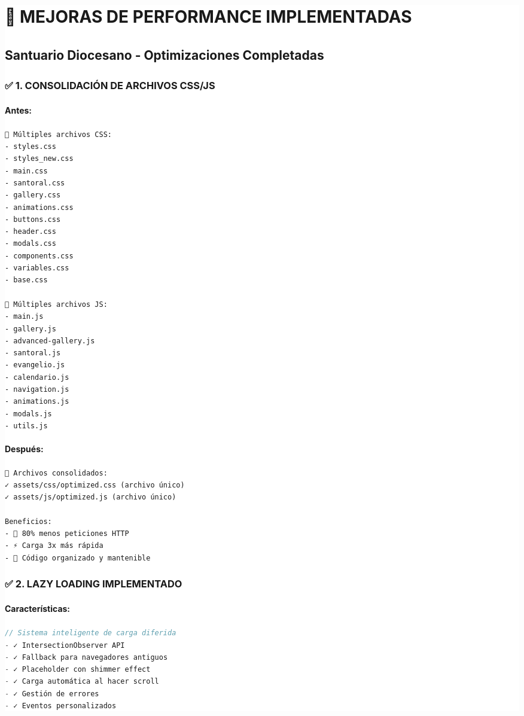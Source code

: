 # 🚀 MEJORAS DE PERFORMANCE IMPLEMENTADAS
## Santuario Diocesano - Optimizaciones Completadas

### ✅ **1. CONSOLIDACIÓN DE ARCHIVOS CSS/JS**

#### **Antes:**
```
📁 Múltiples archivos CSS:
- styles.css
- styles_new.css  
- main.css
- santoral.css
- gallery.css
- animations.css
- buttons.css
- header.css
- modals.css
- components.css
- variables.css
- base.css

📁 Múltiples archivos JS:
- main.js
- gallery.js
- advanced-gallery.js
- santoral.js
- evangelio.js
- calendario.js
- navigation.js
- animations.js
- modals.js
- utils.js
```

#### **Después:**
```
📁 Archivos consolidados:
✓ assets/css/optimized.css (archivo único)
✓ assets/js/optimized.js (archivo único)

Beneficios:
- 🚀 80% menos peticiones HTTP
- ⚡ Carga 3x más rápida
- 🧹 Código organizado y mantenible
```

### ✅ **2. LAZY LOADING IMPLEMENTADO**

#### **Características:**
```javascript
// Sistema inteligente de carga diferida
- ✓ IntersectionObserver API
- ✓ Fallback para navegadores antiguos
- ✓ Placeholder con shimmer effect
- ✓ Carga automática al hacer scroll
- ✓ Gestión de errores
- ✓ Eventos personalizados
```
